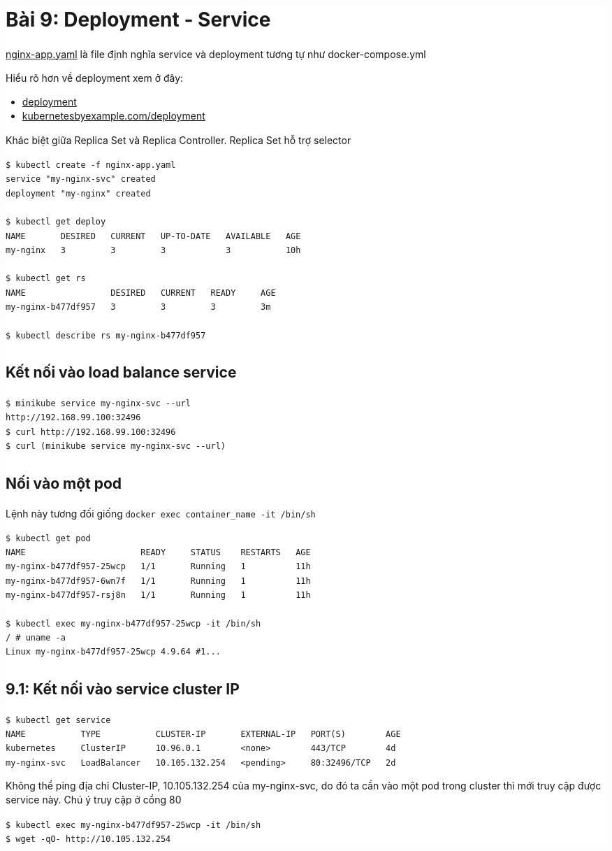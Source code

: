 # Bài 9: Deployment - Service 
[nginx-app.yaml](nginx-app.yaml) là file định nghĩa service và deployment tương tự như docker-compose.yml

Hiểu rõ hơn về deployment xem ở đây:
- [deployment](https://kubernetes.io/docs/concepts/workloads/controllers/deployment/)
- [kubernetesbyexample.com/deployment](http://kubernetesbyexample.com/deployments/)

Khác biệt giữa Replica Set và Replica Controller. Replica Set hỗ trợ selector
```
$ kubectl create -f nginx-app.yaml
service "my-nginx-svc" created
deployment "my-nginx" created

$ kubectl get deploy
NAME       DESIRED   CURRENT   UP-TO-DATE   AVAILABLE   AGE
my-nginx   3         3         3            3           10h

$ kubectl get rs
NAME                 DESIRED   CURRENT   READY     AGE
my-nginx-b477df957   3         3         3         3m

$ kubectl describe rs my-nginx-b477df957
```
## Kết nối vào load balance service
```
$ minikube service my-nginx-svc --url
http://192.168.99.100:32496
$ curl http://192.168.99.100:32496
$ curl (minikube service my-nginx-svc --url)
```

## Nối vào một pod
Lệnh này tương đối giống ```docker exec container_name -it /bin/sh```
```
$ kubectl get pod
NAME                       READY     STATUS    RESTARTS   AGE
my-nginx-b477df957-25wcp   1/1       Running   1          11h
my-nginx-b477df957-6wn7f   1/1       Running   1          11h
my-nginx-b477df957-rsj8n   1/1       Running   1          11h

$ kubectl exec my-nginx-b477df957-25wcp -it /bin/sh  
/ # uname -a
Linux my-nginx-b477df957-25wcp 4.9.64 #1...
```

## 9.1: Kết nối vào service cluster IP
```
$ kubectl get service
NAME           TYPE           CLUSTER-IP       EXTERNAL-IP   PORT(S)        AGE
kubernetes     ClusterIP      10.96.0.1        <none>        443/TCP        4d
my-nginx-svc   LoadBalancer   10.105.132.254   <pending>     80:32496/TCP   2d
```
Không thể ping địa chỉ Cluster-IP, 10.105.132.254 của my-nginx-svc, do đó ta cần vào một pod trong cluster
thì mới truy cập được service này. Chú ý truy cập ở cổng 80
```
$ kubectl exec my-nginx-b477df957-25wcp -it /bin/sh
$ wget -qO- http://10.105.132.254
```
